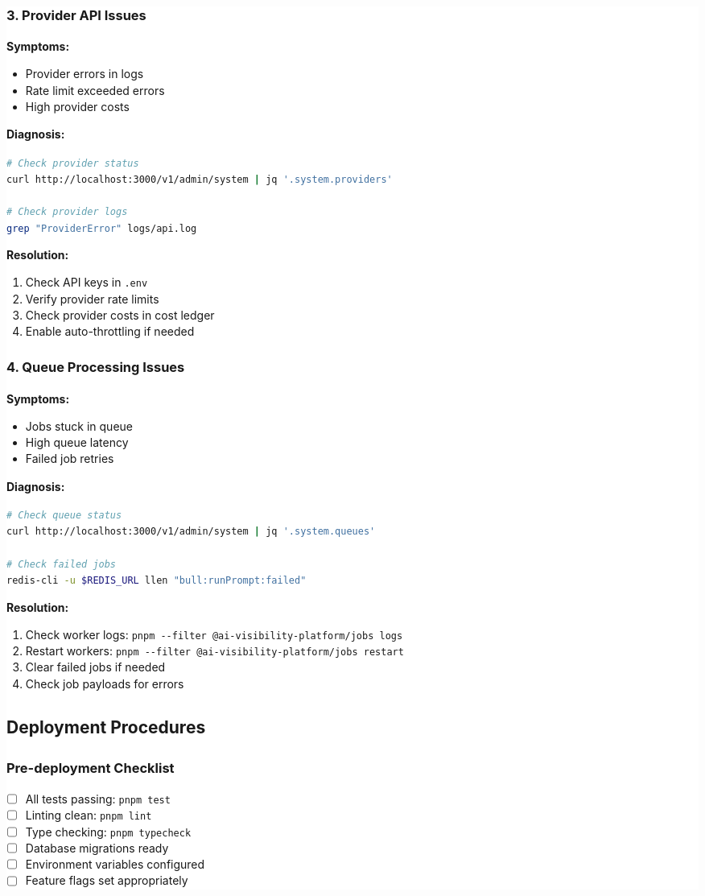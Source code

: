 ### 3. Provider API Issues

**Symptoms:**
- Provider errors in logs
- Rate limit exceeded errors
- High provider costs

**Diagnosis:**
```bash
# Check provider status
curl http://localhost:3000/v1/admin/system | jq '.system.providers'

# Check provider logs
grep "ProviderError" logs/api.log
```

**Resolution:**
1. Check API keys in `.env`
2. Verify provider rate limits
3. Check provider costs in cost ledger
4. Enable auto-throttling if needed

### 4. Queue Processing Issues

**Symptoms:**
- Jobs stuck in queue
- High queue latency
- Failed job retries

**Diagnosis:**
```bash
# Check queue status
curl http://localhost:3000/v1/admin/system | jq '.system.queues'

# Check failed jobs
redis-cli -u $REDIS_URL llen "bull:runPrompt:failed"
```

**Resolution:**
1. Check worker logs: `pnpm --filter @ai-visibility-platform/jobs logs`
2. Restart workers: `pnpm --filter @ai-visibility-platform/jobs restart`
3. Clear failed jobs if needed
4. Check job payloads for errors

## Deployment Procedures

### Pre-deployment Checklist
- [ ] All tests passing: `pnpm test`
- [ ] Linting clean: `pnpm lint`
- [ ] Type checking: `pnpm typecheck`
- [ ] Database migrations ready
- [ ] Environment variables configured
- [ ] Feature flags set appropriately
